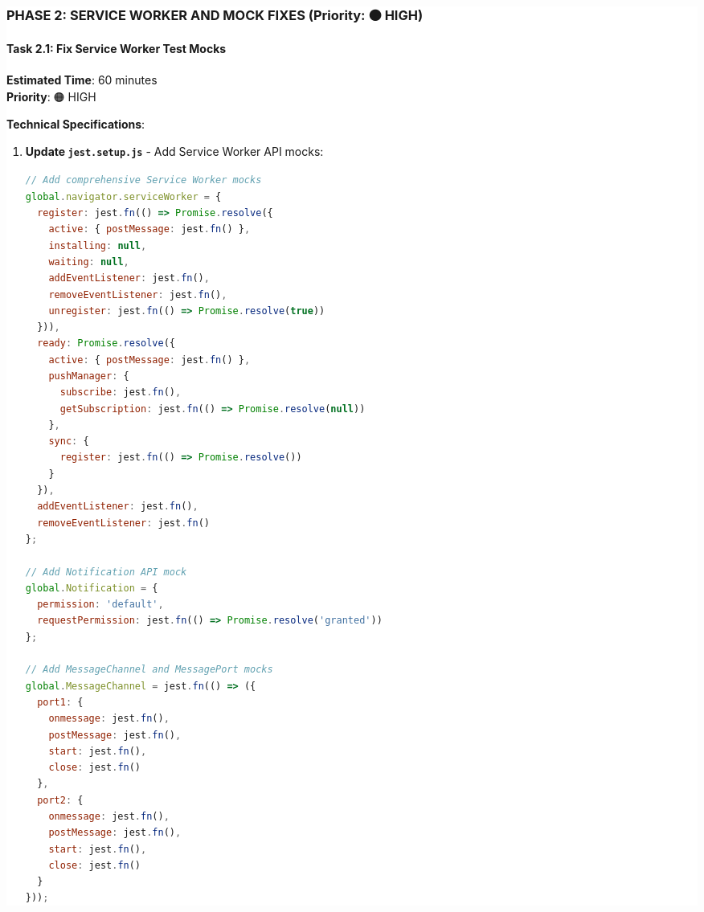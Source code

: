 ### PHASE 2: SERVICE WORKER AND MOCK FIXES (Priority: 🟠 HIGH)

#### Task 2.1: Fix Service Worker Test Mocks
**Estimated Time**: 60 minutes  
**Priority**: 🟠 HIGH  

**Technical Specifications**:
1. **Update `jest.setup.js`** - Add Service Worker API mocks:
   ```javascript
   // Add comprehensive Service Worker mocks
   global.navigator.serviceWorker = {
     register: jest.fn(() => Promise.resolve({
       active: { postMessage: jest.fn() },
       installing: null,
       waiting: null,
       addEventListener: jest.fn(),
       removeEventListener: jest.fn(),
       unregister: jest.fn(() => Promise.resolve(true))
     })),
     ready: Promise.resolve({
       active: { postMessage: jest.fn() },
       pushManager: {
         subscribe: jest.fn(),
         getSubscription: jest.fn(() => Promise.resolve(null))
       },
       sync: {
         register: jest.fn(() => Promise.resolve())
       }
     }),
     addEventListener: jest.fn(),
     removeEventListener: jest.fn()
   };

   // Add Notification API mock
   global.Notification = {
     permission: 'default',
     requestPermission: jest.fn(() => Promise.resolve('granted'))
   };

   // Add MessageChannel and MessagePort mocks
   global.MessageChannel = jest.fn(() => ({
     port1: {
       onmessage: jest.fn(),
       postMessage: jest.fn(),
       start: jest.fn(),
       close: jest.fn()
     },
     port2: {
       onmessage: jest.fn(),
       postMessage: jest.fn(),
       start: jest.fn(),
       close: jest.fn()
     }
   }));
   ```
